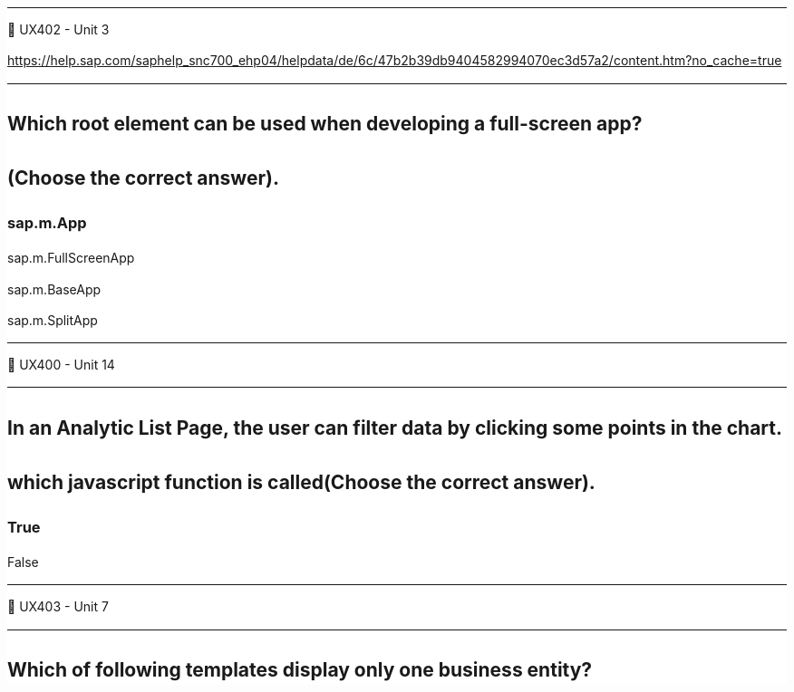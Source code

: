 *****

:book: UX402 - Unit 3 

https://help.sap.com/saphelp_snc700_ehp04/helpdata/de/6c/47b2b39db9404582994070ec3d57a2/content.htm?no_cache=true

****





## Which root element can be used when developing a full-screen app? 

## (Choose the correct answer). 

### sap.m.App 

sap.m.FullScreenApp 

sap.m.BaseApp 

sap.m.SplitApp

****

:book: UX400 - Unit 14 

****





## In an Analytic List Page, the user can filter data by clicking some points in the chart. 

## which javascript function is called(Choose the correct answer). 

### True 

False

****

:book: UX403 - Unit 7 

****





## Which of following templates display only one business entity? 
